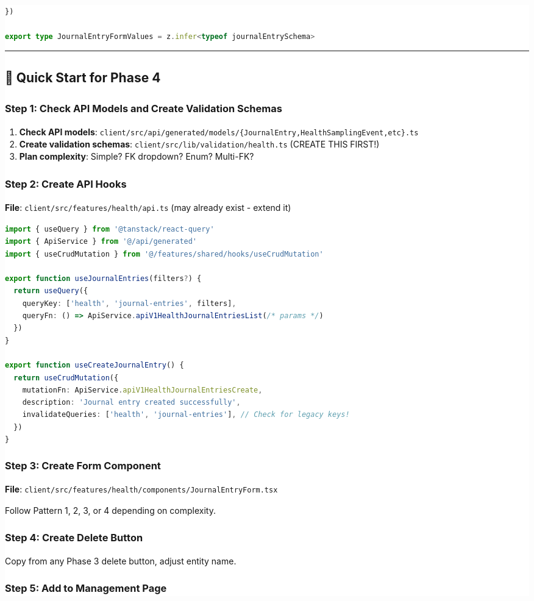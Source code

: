 ```typescript
})

export type JournalEntryFormValues = z.infer<typeof journalEntrySchema>
```

---

## 🚀 Quick Start for Phase 4

### Step 1: Check API Models and Create Validation Schemas

1. **Check API models**: `client/src/api/generated/models/{JournalEntry,HealthSamplingEvent,etc}.ts`
2. **Create validation schemas**: `client/src/lib/validation/health.ts` (CREATE THIS FIRST!)
3. **Plan complexity**: Simple? FK dropdown? Enum? Multi-FK?

### Step 2: Create API Hooks

**File**: `client/src/features/health/api.ts` (may already exist - extend it)

```typescript
import { useQuery } from '@tanstack/react-query'
import { ApiService } from '@/api/generated'
import { useCrudMutation } from '@/features/shared/hooks/useCrudMutation'

export function useJournalEntries(filters?) {
  return useQuery({
    queryKey: ['health', 'journal-entries', filters],
    queryFn: () => ApiService.apiV1HealthJournalEntriesList(/* params */)
  })
}

export function useCreateJournalEntry() {
  return useCrudMutation({
    mutationFn: ApiService.apiV1HealthJournalEntriesCreate,
    description: 'Journal entry created successfully',
    invalidateQueries: ['health', 'journal-entries'], // Check for legacy keys!
  })
}
```

### Step 3: Create Form Component

**File**: `client/src/features/health/components/JournalEntryForm.tsx`

Follow Pattern 1, 2, 3, or 4 depending on complexity.

### Step 4: Create Delete Button

Copy from any Phase 3 delete button, adjust entity name.

### Step 5: Add to Management Page
